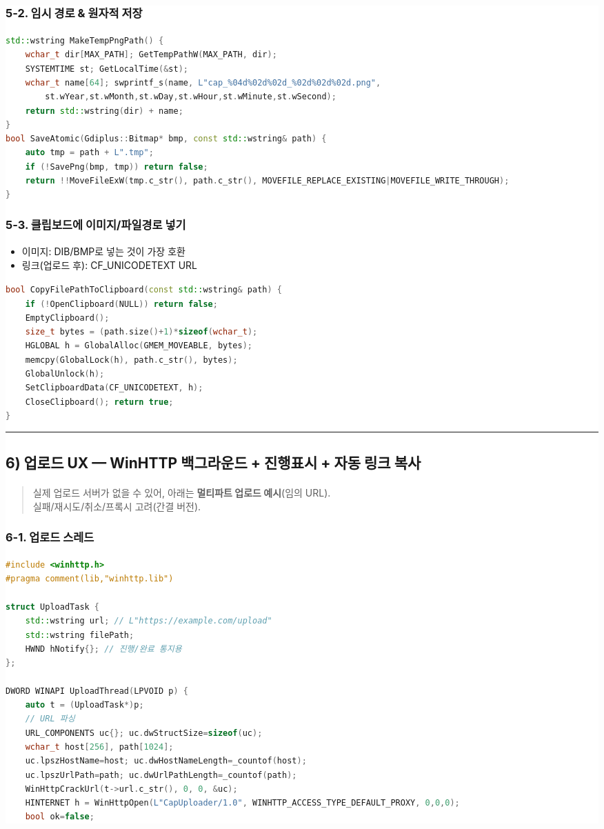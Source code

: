 ### 5-2. 임시 경로 & 원자적 저장

```cpp
std::wstring MakeTempPngPath() {
    wchar_t dir[MAX_PATH]; GetTempPathW(MAX_PATH, dir);
    SYSTEMTIME st; GetLocalTime(&st);
    wchar_t name[64]; swprintf_s(name, L"cap_%04d%02d%02d_%02d%02d%02d.png",
        st.wYear,st.wMonth,st.wDay,st.wHour,st.wMinute,st.wSecond);
    return std::wstring(dir) + name;
}
bool SaveAtomic(Gdiplus::Bitmap* bmp, const std::wstring& path) {
    auto tmp = path + L".tmp";
    if (!SavePng(bmp, tmp)) return false;
    return !!MoveFileExW(tmp.c_str(), path.c_str(), MOVEFILE_REPLACE_EXISTING|MOVEFILE_WRITE_THROUGH);
}
```

### 5-3. 클립보드에 이미지/파일경로 넣기

- 이미지: DIB/BMP로 넣는 것이 가장 호환  
- 링크(업로드 후): CF_UNICODETEXT URL

```cpp
bool CopyFilePathToClipboard(const std::wstring& path) {
    if (!OpenClipboard(NULL)) return false;
    EmptyClipboard();
    size_t bytes = (path.size()+1)*sizeof(wchar_t);
    HGLOBAL h = GlobalAlloc(GMEM_MOVEABLE, bytes);
    memcpy(GlobalLock(h), path.c_str(), bytes);
    GlobalUnlock(h);
    SetClipboardData(CF_UNICODETEXT, h);
    CloseClipboard(); return true;
}
```

---

## 6) 업로드 UX — WinHTTP 백그라운드 + 진행표시 + 자동 링크 복사

> 실제 업로드 서버가 없을 수 있어, 아래는 **멀티파트 업로드 예시**(임의 URL).  
> 실패/재시도/취소/프록시 고려(간결 버전).

### 6-1. 업로드 스레드

```cpp
#include <winhttp.h>
#pragma comment(lib,"winhttp.lib")

struct UploadTask {
    std::wstring url; // L"https://example.com/upload"
    std::wstring filePath;
    HWND hNotify{}; // 진행/완료 통지용
};

DWORD WINAPI UploadThread(LPVOID p) {
    auto t = (UploadTask*)p;
    // URL 파싱
    URL_COMPONENTS uc{}; uc.dwStructSize=sizeof(uc);
    wchar_t host[256], path[1024];
    uc.lpszHostName=host; uc.dwHostNameLength=_countof(host);
    uc.lpszUrlPath=path; uc.dwUrlPathLength=_countof(path);
    WinHttpCrackUrl(t->url.c_str(), 0, 0, &uc);
    HINTERNET h = WinHttpOpen(L"CapUploader/1.0", WINHTTP_ACCESS_TYPE_DEFAULT_PROXY, 0,0,0);
    bool ok=false;
```